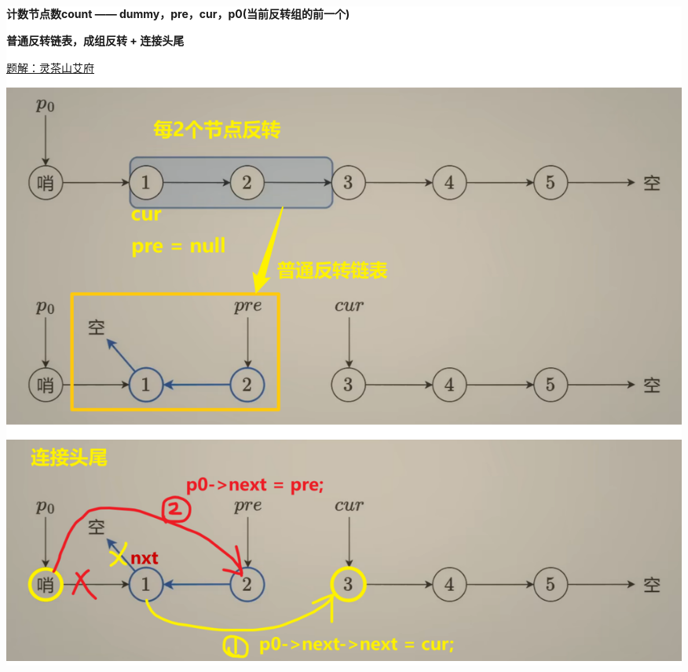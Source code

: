**计数节点数count —— dummy，pre，cur，p0(当前反转组的前一个)**

**普通反转链表，成组反转 + 连接头尾**



[题解：灵茶山艾府](https://www.bilibili.com/video/BV1sd4y1x7KN/?vd_source=7369d5f08520f2fc3601caee93963ffa)

![image-20250816223459245](./pic/image-20250816223459245.png)

![image-20250816223530333](./pic/image-20250816223530333.png)
